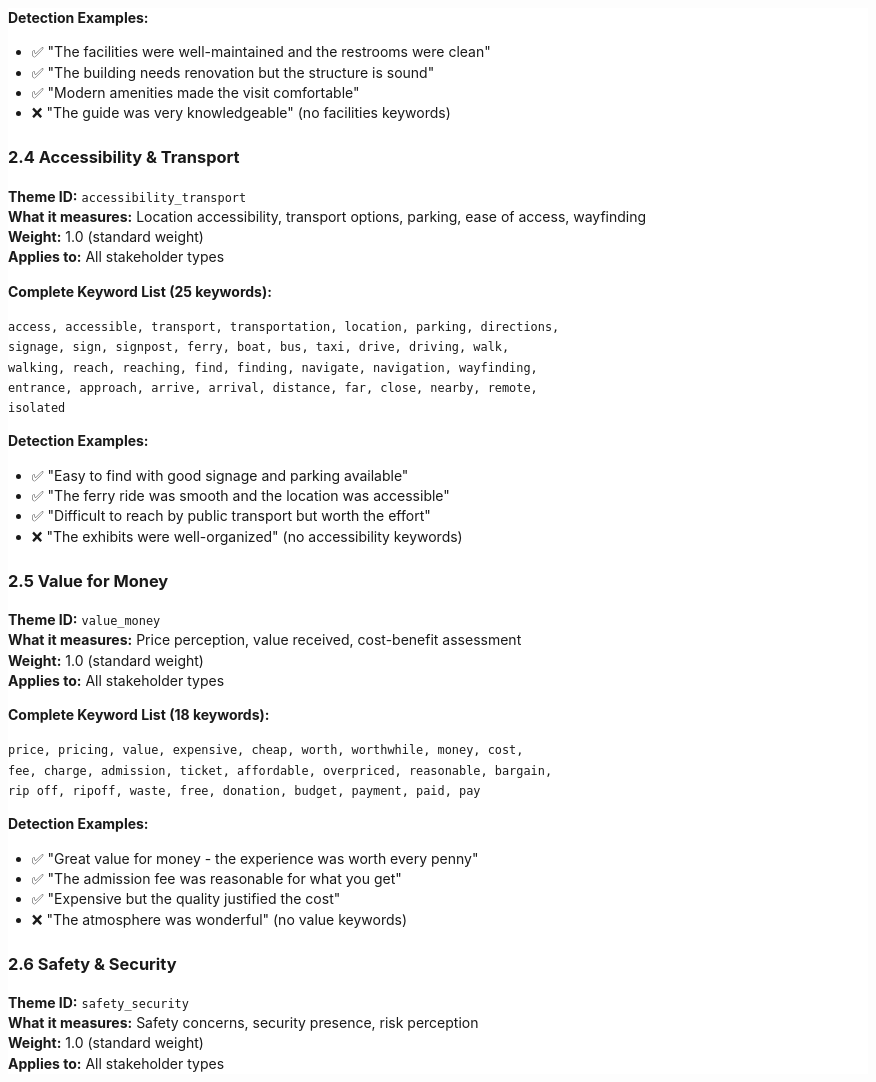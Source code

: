 **Detection Examples:**
- ✅ "The facilities were well-maintained and the restrooms were clean"
- ✅ "The building needs renovation but the structure is sound"
- ✅ "Modern amenities made the visit comfortable"
- ❌ "The guide was very knowledgeable" (no facilities keywords)

### 2.4 Accessibility & Transport
**Theme ID:** `accessibility_transport`  
**What it measures:** Location accessibility, transport options, parking, ease of access, wayfinding  
**Weight:** 1.0 (standard weight)  
**Applies to:** All stakeholder types

**Complete Keyword List (25 keywords):**
```
access, accessible, transport, transportation, location, parking, directions, 
signage, sign, signpost, ferry, boat, bus, taxi, drive, driving, walk, 
walking, reach, reaching, find, finding, navigate, navigation, wayfinding, 
entrance, approach, arrive, arrival, distance, far, close, nearby, remote, 
isolated
```

**Detection Examples:**
- ✅ "Easy to find with good signage and parking available"
- ✅ "The ferry ride was smooth and the location was accessible"
- ✅ "Difficult to reach by public transport but worth the effort"
- ❌ "The exhibits were well-organized" (no accessibility keywords)

### 2.5 Value for Money
**Theme ID:** `value_money`  
**What it measures:** Price perception, value received, cost-benefit assessment  
**Weight:** 1.0 (standard weight)  
**Applies to:** All stakeholder types

**Complete Keyword List (18 keywords):**
```
price, pricing, value, expensive, cheap, worth, worthwhile, money, cost, 
fee, charge, admission, ticket, affordable, overpriced, reasonable, bargain, 
rip off, ripoff, waste, free, donation, budget, payment, paid, pay
```

**Detection Examples:**
- ✅ "Great value for money - the experience was worth every penny"
- ✅ "The admission fee was reasonable for what you get"
- ✅ "Expensive but the quality justified the cost"
- ❌ "The atmosphere was wonderful" (no value keywords)

### 2.6 Safety & Security
**Theme ID:** `safety_security`  
**What it measures:** Safety concerns, security presence, risk perception  
**Weight:** 1.0 (standard weight)  
**Applies to:** All stakeholder types
